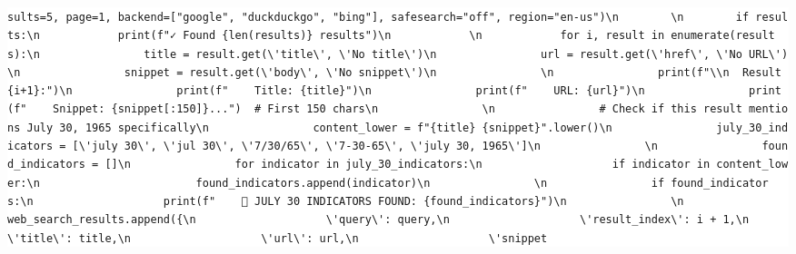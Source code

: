 ```
sults=5, page=1, backend=["google", "duckduckgo", "bing"], safesearch="off", region="en-us")\n        \n        if results:\n            print(f"✓ Found {len(results)} results")\n            \n            for i, result in enumerate(results):\n                title = result.get(\'title\', \'No title\')\n                url = result.get(\'href\', \'No URL\')\n                snippet = result.get(\'body\', \'No snippet\')\n                \n                print(f"\\n  Result {i+1}:")\n                print(f"    Title: {title}")\n                print(f"    URL: {url}")\n                print(f"    Snippet: {snippet[:150]}...")  # First 150 chars\n                \n                # Check if this result mentions July 30, 1965 specifically\n                content_lower = f"{title} {snippet}".lower()\n                july_30_indicators = [\'july 30\', \'jul 30\', \'7/30/65\', \'7-30-65\', \'july 30, 1965\']\n                \n                found_indicators = []\n                for indicator in july_30_indicators:\n                    if indicator in content_lower:\n                        found_indicators.append(indicator)\n                \n                if found_indicators:\n                    print(f"    🎯 JULY 30 INDICATORS FOUND: {found_indicators}")\n                \n                web_search_results.append({\n                    \'query\': query,\n                    \'result_index\': i + 1,\n                    \'title\': title,\n                    \'url\': url,\n                    \'snippet